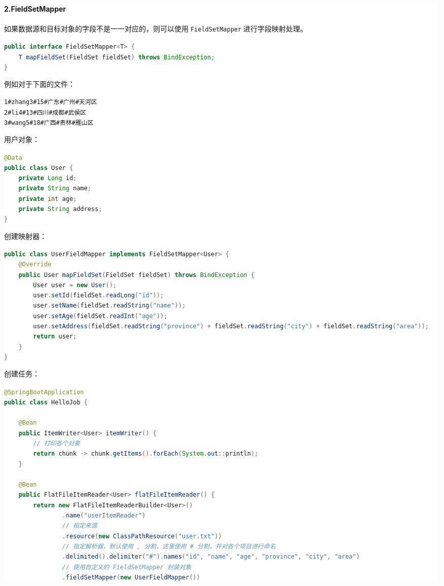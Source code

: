 #### 2.FieldSetMapper

如果数据源和目标对象的字段不是一一对应的，则可以使用 `FieldSetMapper` 进行字段映射处理。

```java
public interface FieldSetMapper<T> {
    T mapFieldSet(FieldSet fieldSet) throws BindException;
}
```

例如对于下面的文件：

```bash
1#zhang3#15#广东#广州#天河区
2#li4#13#四川#成都#武侯区
3#wang5#18#广西#贵林#雁山区
```

用户对象：

```java
@Data
public class User {
    private Long id;
    private String name;
    private int age;
    private String address;
}
```

创建映射器：

```java
public class UserFieldMapper implements FieldSetMapper<User> {
    @Override
    public User mapFieldSet(FieldSet fieldSet) throws BindException {
        User user = new User();
        user.setId(fieldSet.readLong("id"));
        user.setName(fieldSet.readString("name"));
        user.setAge(fieldSet.readInt("age"));
        user.setAddress(fieldSet.readString("province") + fieldSet.readString("city") + fieldSet.readString("area"));
        return user;
    }
}
```

创建任务：

```java
@SpringBootApplication
public class HelloJob {

    @Bean
    public ItemWriter<User> itemWriter() {
        // 打印各个对象
        return chunk -> chunk.getItems().forEach(System.out::println);
    }

    @Bean
    public FlatFileItemReader<User> flatFileItemReader() {
        return new FlatFileItemReaderBuilder<User>()
                .name("userItemReader")
                // 指定来源
                .resource(new ClassPathResource("user.txt"))
                // 指定解析器，默认使用 , 分割，这里使用 # 分割，并对各个项目进行命名
                .delimited().delimiter("#").names("id", "name", "age", "province", "city", "area")
                // 使用自定义的 FieldSetMapper 封装对象
                .fieldSetMapper(new UserFieldMapper())
```